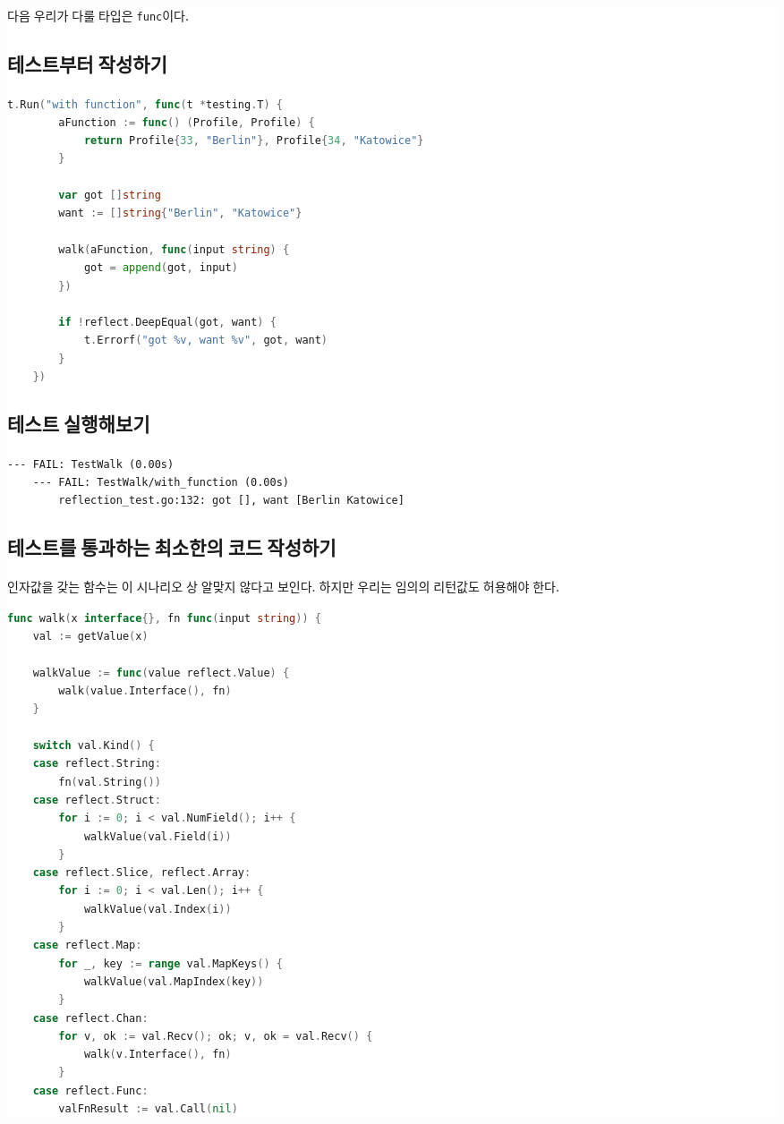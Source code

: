다음 우리가 다룰 타입은 `func`이다.

## 테스트부터 작성하기 

```go
t.Run("with function", func(t *testing.T) {
		aFunction := func() (Profile, Profile) {
			return Profile{33, "Berlin"}, Profile{34, "Katowice"}
		}

		var got []string
		want := []string{"Berlin", "Katowice"}

		walk(aFunction, func(input string) {
			got = append(got, input)
		})

		if !reflect.DeepEqual(got, want) {
			t.Errorf("got %v, want %v", got, want)
		}
	})
```

## 테스트 실행해보기

```
--- FAIL: TestWalk (0.00s)
    --- FAIL: TestWalk/with_function (0.00s)
        reflection_test.go:132: got [], want [Berlin Katowice]
```

## 테스트를 통과하는 최소한의 코드 작성하기 

인자값을 갖는 함수는 이 시나리오 상 알맞지 않다고 보인다. 하지만 우리는 임의의 리턴값도 허용해야 한다.

```go
func walk(x interface{}, fn func(input string)) {
	val := getValue(x)

	walkValue := func(value reflect.Value) {
		walk(value.Interface(), fn)
	}

	switch val.Kind() {
	case reflect.String:
		fn(val.String())
	case reflect.Struct:
		for i := 0; i < val.NumField(); i++ {
			walkValue(val.Field(i))
		}
	case reflect.Slice, reflect.Array:
		for i := 0; i < val.Len(); i++ {
			walkValue(val.Index(i))
		}
	case reflect.Map:
		for _, key := range val.MapKeys() {
			walkValue(val.MapIndex(key))
		}
	case reflect.Chan:
		for v, ok := val.Recv(); ok; v, ok = val.Recv() {
			walk(v.Interface(), fn)
		}
	case reflect.Func:
		valFnResult := val.Call(nil)
```